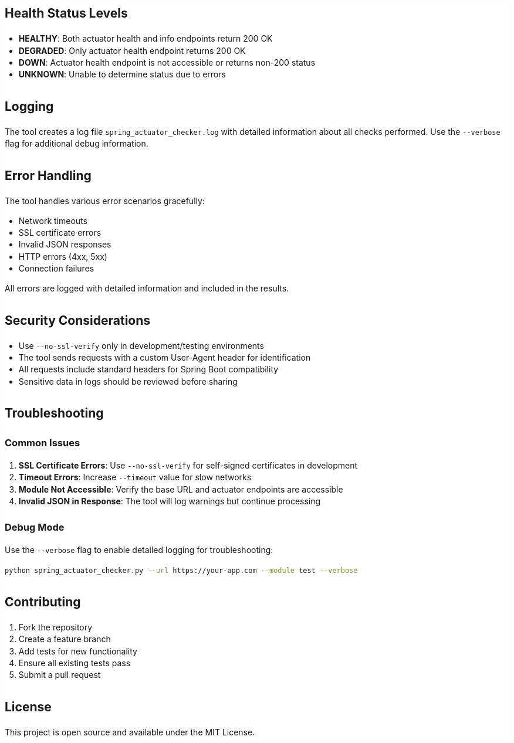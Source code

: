 ## Health Status Levels

- **HEALTHY**: Both actuator health and info endpoints return 200 OK
- **DEGRADED**: Only actuator health endpoint returns 200 OK
- **DOWN**: Actuator health endpoint is not accessible or returns non-200 status
- **UNKNOWN**: Unable to determine status due to errors

## Logging

The tool creates a log file `spring_actuator_checker.log` with detailed information about all checks performed. Use the `--verbose` flag for additional debug information.

## Error Handling

The tool handles various error scenarios gracefully:

- Network timeouts
- SSL certificate errors
- Invalid JSON responses
- HTTP errors (4xx, 5xx)
- Connection failures

All errors are logged with detailed information and included in the results.

## Security Considerations

- Use `--no-ssl-verify` only in development/testing environments
- The tool sends requests with a custom User-Agent header for identification
- All requests include standard headers for Spring Boot compatibility
- Sensitive data in logs should be reviewed before sharing

## Troubleshooting

### Common Issues

1. **SSL Certificate Errors**: Use `--no-ssl-verify` for self-signed certificates in development
2. **Timeout Errors**: Increase `--timeout` value for slow networks
3. **Module Not Accessible**: Verify the base URL and actuator endpoints are accessible
4. **Invalid JSON in Response**: The tool will log warnings but continue processing

### Debug Mode

Use the `--verbose` flag to enable detailed logging for troubleshooting:

```bash
python spring_actuator_checker.py --url https://your-app.com --module test --verbose
```

## Contributing

1. Fork the repository
2. Create a feature branch
3. Add tests for new functionality
4. Ensure all existing tests pass
5. Submit a pull request

## License

This project is open source and available under the MIT License.
